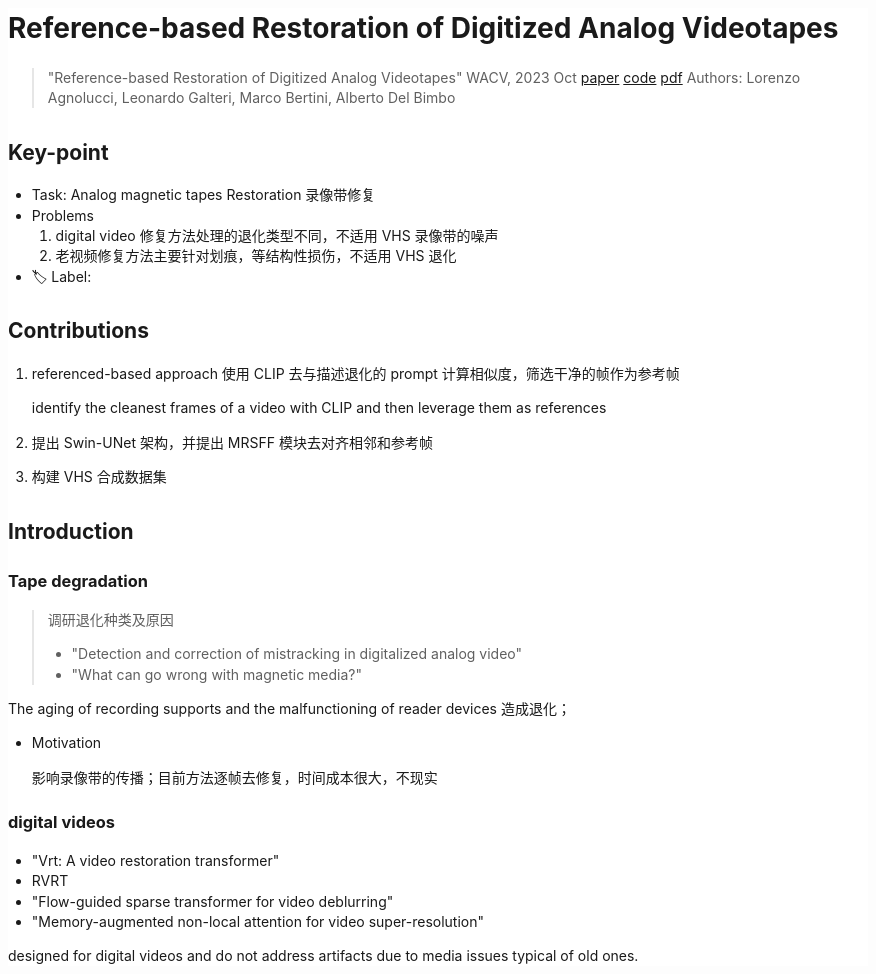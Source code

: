 # Reference-based Restoration of Digitized Analog Videotapes

> "Reference-based Restoration of Digitized Analog Videotapes" WACV, 2023 Oct
> [paper](http://arxiv.org/abs/2310.14926v2) [code](https://github.com/miccunifi/TAPE) [pdf](./2023_10_WACV_Reference-based-Restoration-of-Digitized-Analog-Videotapes.pdf)
> Authors: Lorenzo Agnolucci, Leonardo Galteri, Marco Bertini, Alberto Del Bimbo

## Key-point

- Task: Analog magnetic tapes Restoration 录像带修复
- Problems
  1. digital video 修复方法处理的退化类型不同，不适用 VHS 录像带的噪声
  2. 老视频修复方法主要针对划痕，等结构性损伤，不适用 VHS 退化
- :label: Label:



## Contributions

1. referenced-based approach 使用 CLIP 去与描述退化的 prompt 计算相似度，筛选干净的帧作为参考帧

   identify the cleanest frames of a video with CLIP and then leverage them as references

2. 提出 Swin-UNet 架构，并提出 MRSFF 模块去对齐相邻和参考帧

3. 构建 VHS 合成数据集



## Introduction

### Tape degradation

> 调研退化种类及原因
>
> - "Detection and correction of mistracking in digitalized analog video"
> - "What can go wrong with magnetic media?"

The aging of recording supports and the malfunctioning of reader devices 造成退化；

- Motivation

  影响录像带的传播；目前方法逐帧去修复，时间成本很大，不现实



### digital videos

- "Vrt: A video restoration transformer"
- RVRT
- "Flow-guided sparse transformer for video deblurring"
- "Memory-augmented non-local attention for video super-resolution"

designed for digital videos and do not address artifacts due to media issues typical of old ones.
